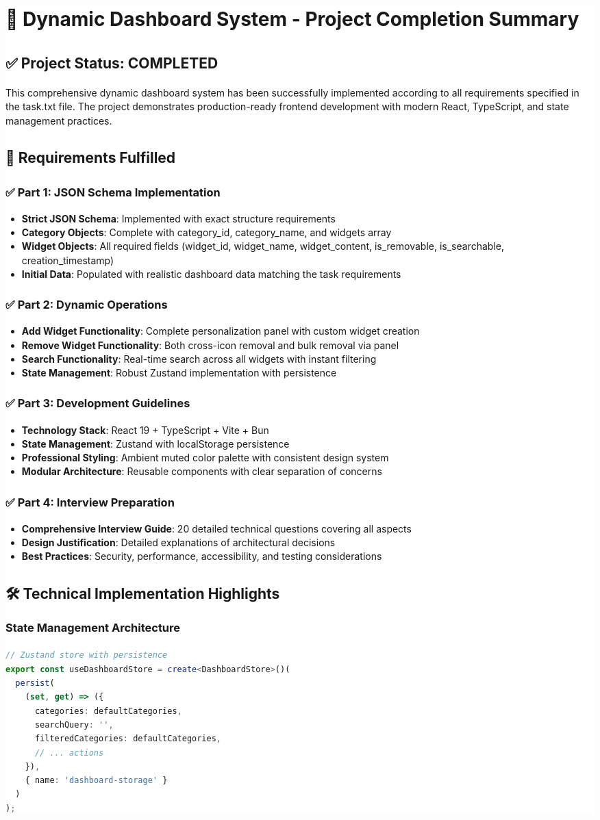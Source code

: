 # 🚀 Dynamic Dashboard System - Project Completion Summary

## ✅ Project Status: COMPLETED

This comprehensive dynamic dashboard system has been successfully implemented according to all requirements specified in the task.txt file. The project demonstrates production-ready frontend development with modern React, TypeScript, and state management practices.

## 🎯 Requirements Fulfilled

### ✅ Part 1: JSON Schema Implementation
- **Strict JSON Schema**: Implemented with exact structure requirements
- **Category Objects**: Complete with category_id, category_name, and widgets array
- **Widget Objects**: All required fields (widget_id, widget_name, widget_content, is_removable, is_searchable, creation_timestamp)
- **Initial Data**: Populated with realistic dashboard data matching the task requirements

### ✅ Part 2: Dynamic Operations
- **Add Widget Functionality**: Complete personalization panel with custom widget creation
- **Remove Widget Functionality**: Both cross-icon removal and bulk removal via panel
- **Search Functionality**: Real-time search across all widgets with instant filtering
- **State Management**: Robust Zustand implementation with persistence

### ✅ Part 3: Development Guidelines
- **Technology Stack**: React 19 + TypeScript + Vite + Bun
- **State Management**: Zustand with localStorage persistence
- **Professional Styling**: Ambient muted color palette with consistent design system
- **Modular Architecture**: Reusable components with clear separation of concerns

### ✅ Part 4: Interview Preparation
- **Comprehensive Interview Guide**: 20 detailed technical questions covering all aspects
- **Design Justification**: Detailed explanations of architectural decisions
- **Best Practices**: Security, performance, accessibility, and testing considerations

## 🛠 Technical Implementation Highlights

### State Management Architecture
```typescript
// Zustand store with persistence
export const useDashboardStore = create<DashboardStore>()(
  persist(
    (set, get) => ({
      categories: defaultCategories,
      searchQuery: '',
      filteredCategories: defaultCategories,
      // ... actions
    }),
    { name: 'dashboard-storage' }
  )
);
```
